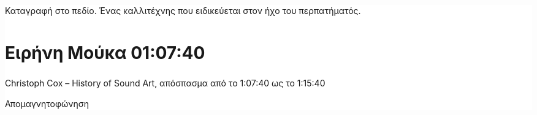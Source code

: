 Καταγραφή στο πεδίο. Ένας καλλιτέχνης που ειδικεύεται στον ήχο του περπατήματός.

# Ειρήνη Μούκα 01:07:40

Christoph Cox – History of Sound Art, απόσπασμα από το 1:07:40 ως το 1:15:40

Απομαγνητοφώνηση
